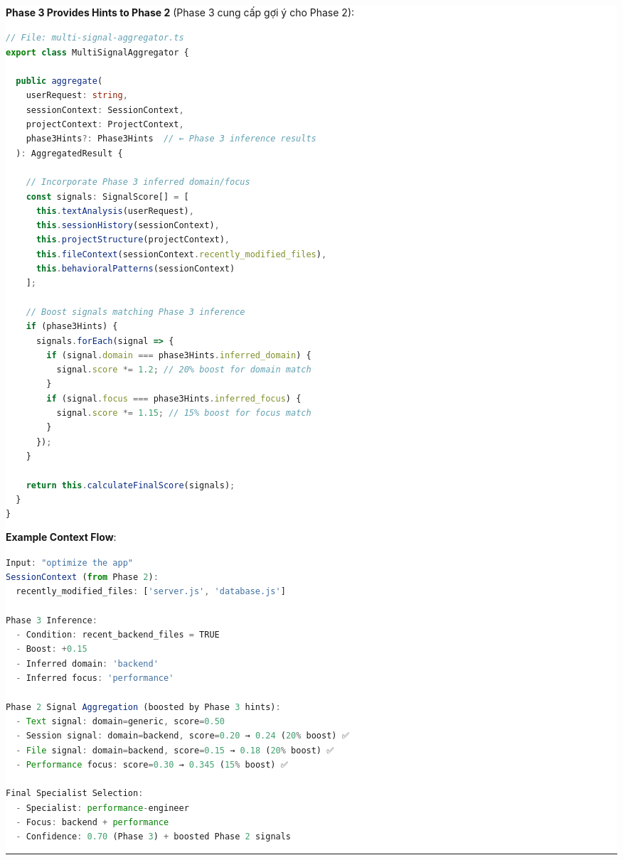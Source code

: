 **Phase 3 Provides Hints to Phase 2** (Phase 3 cung cấp gợi ý cho Phase 2):

```typescript
// File: multi-signal-aggregator.ts
export class MultiSignalAggregator {

  public aggregate(
    userRequest: string,
    sessionContext: SessionContext,
    projectContext: ProjectContext,
    phase3Hints?: Phase3Hints  // ← Phase 3 inference results
  ): AggregatedResult {

    // Incorporate Phase 3 inferred domain/focus
    const signals: SignalScore[] = [
      this.textAnalysis(userRequest),
      this.sessionHistory(sessionContext),
      this.projectStructure(projectContext),
      this.fileContext(sessionContext.recently_modified_files),
      this.behavioralPatterns(sessionContext)
    ];

    // Boost signals matching Phase 3 inference
    if (phase3Hints) {
      signals.forEach(signal => {
        if (signal.domain === phase3Hints.inferred_domain) {
          signal.score *= 1.2; // 20% boost for domain match
        }
        if (signal.focus === phase3Hints.inferred_focus) {
          signal.score *= 1.15; // 15% boost for focus match
        }
      });
    }

    return this.calculateFinalScore(signals);
  }
}
```

**Example Context Flow**:
```typescript
Input: "optimize the app"
SessionContext (from Phase 2):
  recently_modified_files: ['server.js', 'database.js']

Phase 3 Inference:
  - Condition: recent_backend_files = TRUE
  - Boost: +0.15
  - Inferred domain: 'backend'
  - Inferred focus: 'performance'

Phase 2 Signal Aggregation (boosted by Phase 3 hints):
  - Text signal: domain=generic, score=0.50
  - Session signal: domain=backend, score=0.20 → 0.24 (20% boost) ✅
  - File signal: domain=backend, score=0.15 → 0.18 (20% boost) ✅
  - Performance focus: score=0.30 → 0.345 (15% boost) ✅

Final Specialist Selection:
  - Specialist: performance-engineer
  - Focus: backend + performance
  - Confidence: 0.70 (Phase 3) + boosted Phase 2 signals
```

---